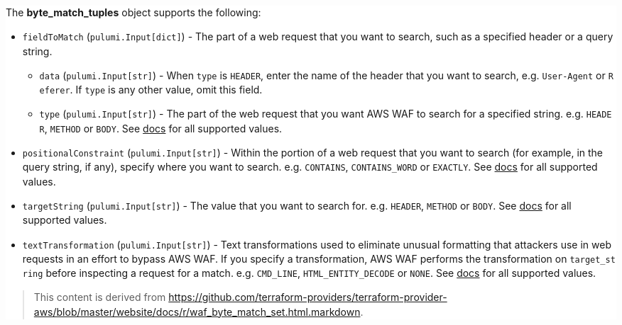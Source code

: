 </dl>
<p>The <strong>byte_match_tuples</strong> object supports the following:</p>
<ul class="simple">
<li><p><code class="docutils literal notranslate"><span class="pre">fieldToMatch</span></code> (<code class="docutils literal notranslate"><span class="pre">pulumi.Input[dict]</span></code>) - The part of a web request that you want to search, such as a specified header or a query string.</p>
<ul>
<li><p><code class="docutils literal notranslate"><span class="pre">data</span></code> (<code class="docutils literal notranslate"><span class="pre">pulumi.Input[str]</span></code>) - When <code class="docutils literal notranslate"><span class="pre">type</span></code> is <code class="docutils literal notranslate"><span class="pre">HEADER</span></code>, enter the name of the header that you want to search, e.g. <code class="docutils literal notranslate"><span class="pre">User-Agent</span></code> or <code class="docutils literal notranslate"><span class="pre">Referer</span></code>.
If <code class="docutils literal notranslate"><span class="pre">type</span></code> is any other value, omit this field.</p></li>
<li><p><code class="docutils literal notranslate"><span class="pre">type</span></code> (<code class="docutils literal notranslate"><span class="pre">pulumi.Input[str]</span></code>) - The part of the web request that you want AWS WAF to search for a specified string.
e.g. <code class="docutils literal notranslate"><span class="pre">HEADER</span></code>, <code class="docutils literal notranslate"><span class="pre">METHOD</span></code> or <code class="docutils literal notranslate"><span class="pre">BODY</span></code>.
See <a class="reference external" href="http://docs.aws.amazon.com/waf/latest/APIReference/API_FieldToMatch.html">docs</a>
for all supported values.</p></li>
</ul>
</li>
<li><p><code class="docutils literal notranslate"><span class="pre">positionalConstraint</span></code> (<code class="docutils literal notranslate"><span class="pre">pulumi.Input[str]</span></code>) - Within the portion of a web request that you want to search
(for example, in the query string, if any), specify where you want to search.
e.g. <code class="docutils literal notranslate"><span class="pre">CONTAINS</span></code>, <code class="docutils literal notranslate"><span class="pre">CONTAINS_WORD</span></code> or <code class="docutils literal notranslate"><span class="pre">EXACTLY</span></code>.
See <a class="reference external" href="http://docs.aws.amazon.com/waf/latest/APIReference/API_ByteMatchTuple.html#WAF-Type-ByteMatchTuple-PositionalConstraint">docs</a>
for all supported values.</p></li>
<li><p><code class="docutils literal notranslate"><span class="pre">targetString</span></code> (<code class="docutils literal notranslate"><span class="pre">pulumi.Input[str]</span></code>) - The value that you want to search for. e.g. <code class="docutils literal notranslate"><span class="pre">HEADER</span></code>, <code class="docutils literal notranslate"><span class="pre">METHOD</span></code> or <code class="docutils literal notranslate"><span class="pre">BODY</span></code>.
See <a class="reference external" href="http://docs.aws.amazon.com/waf/latest/APIReference/API_ByteMatchTuple.html#WAF-Type-ByteMatchTuple-TargetString">docs</a>
for all supported values.</p></li>
<li><p><code class="docutils literal notranslate"><span class="pre">textTransformation</span></code> (<code class="docutils literal notranslate"><span class="pre">pulumi.Input[str]</span></code>) - Text transformations used to eliminate unusual formatting that attackers use in web requests in an effort to bypass AWS WAF.
If you specify a transformation, AWS WAF performs the transformation on <code class="docutils literal notranslate"><span class="pre">target_string</span></code> before inspecting a request for a match.
e.g. <code class="docutils literal notranslate"><span class="pre">CMD_LINE</span></code>, <code class="docutils literal notranslate"><span class="pre">HTML_ENTITY_DECODE</span></code> or <code class="docutils literal notranslate"><span class="pre">NONE</span></code>.
See <a class="reference external" href="http://docs.aws.amazon.com/waf/latest/APIReference/API_ByteMatchTuple.html#WAF-Type-ByteMatchTuple-TextTransformation">docs</a>
for all supported values.</p></li>
</ul>
<blockquote>
<div><p>This content is derived from <a class="reference external" href="https://github.com/terraform-providers/terraform-provider-aws/blob/master/website/docs/r/waf_byte_match_set.html.markdown">https://github.com/terraform-providers/terraform-provider-aws/blob/master/website/docs/r/waf_byte_match_set.html.markdown</a>.</p>
</div></blockquote>